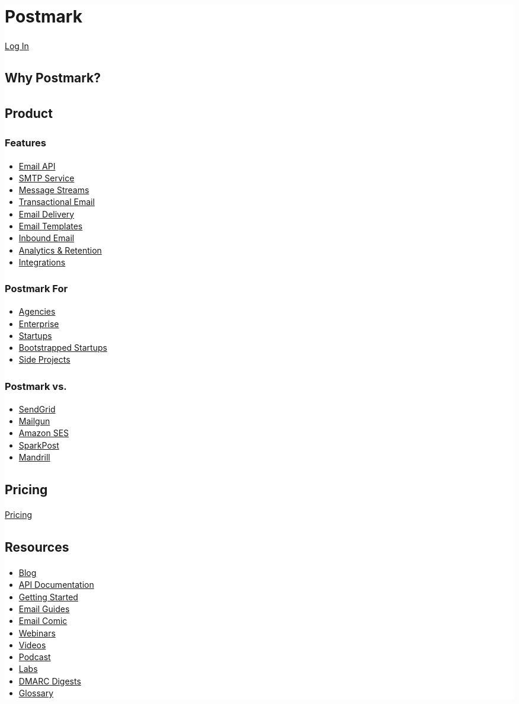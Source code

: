 # Postmark

[Log In](https://account.postmarkapp.com/login)

## Why Postmark?

## Product

### Features

- [Email API](https://postmarkapp.com/email-api)
- [SMTP Service](https://postmarkapp.com/smtp-service)
- [Message Streams](https://postmarkapp.com/message-streams)
- [Transactional Email](https://postmarkapp.com/transactional-email)
- [Email Delivery](https://postmarkapp.com/email-delivery)
- [Email Templates](https://postmarkapp.com/email-templates)
- [Inbound Email](https://postmarkapp.com/inbound-email)
- [Analytics & Retention](https://postmarkapp.com/email-analytics)
- [Integrations](https://postmarkapp.com/integrations)

### Postmark For

- [Agencies](https://postmarkapp.com/for/agencies)
- [Enterprise](https://postmarkapp.com/for/enterprise)
- [Startups](https://postmarkapp.com/for/startups)
- [Bootstrapped Startups](https://postmarkapp.com/for/bootstrapped-startups)
- [Side Projects](https://postmarkapp.com/for/side-projects)

### Postmark vs.

- [SendGrid](https://postmarkapp.com/compare/sendgrid-alternative)
- [Mailgun](https://postmarkapp.com/compare/mailgun-alternative)
- [Amazon SES](https://postmarkapp.com/compare/amazon-ses-alternative)
- [SparkPost](https://postmarkapp.com/compare/sparkpost-alternative)
- [Mandrill](https://postmarkapp.com/compare/mandrill-alternative)

## Pricing

[Pricing](https://postmarkapp.com/pricing)

## Resources

- [Blog](https://postmarkapp.com/blog)
- [API Documentation](https://postmarkapp.com/developer)
- [Getting Started](https://postmarkapp.com/manual)
- [Email Guides](https://postmarkapp.com/guides)
- [Email Comic](https://postmarkapp.com/postmark-express)
- [Webinars](https://postmarkapp.com/webinars)
- [Videos](https://postmarkapp.com/videos)
- [Podcast](https://postmarkapp.com/podcast)
- [Labs](https://postmarkapp.com/labs)
- [DMARC Digests](https://dmarcdigests.com)
- [Glossary](https://postmarkapp.com/glossary)
